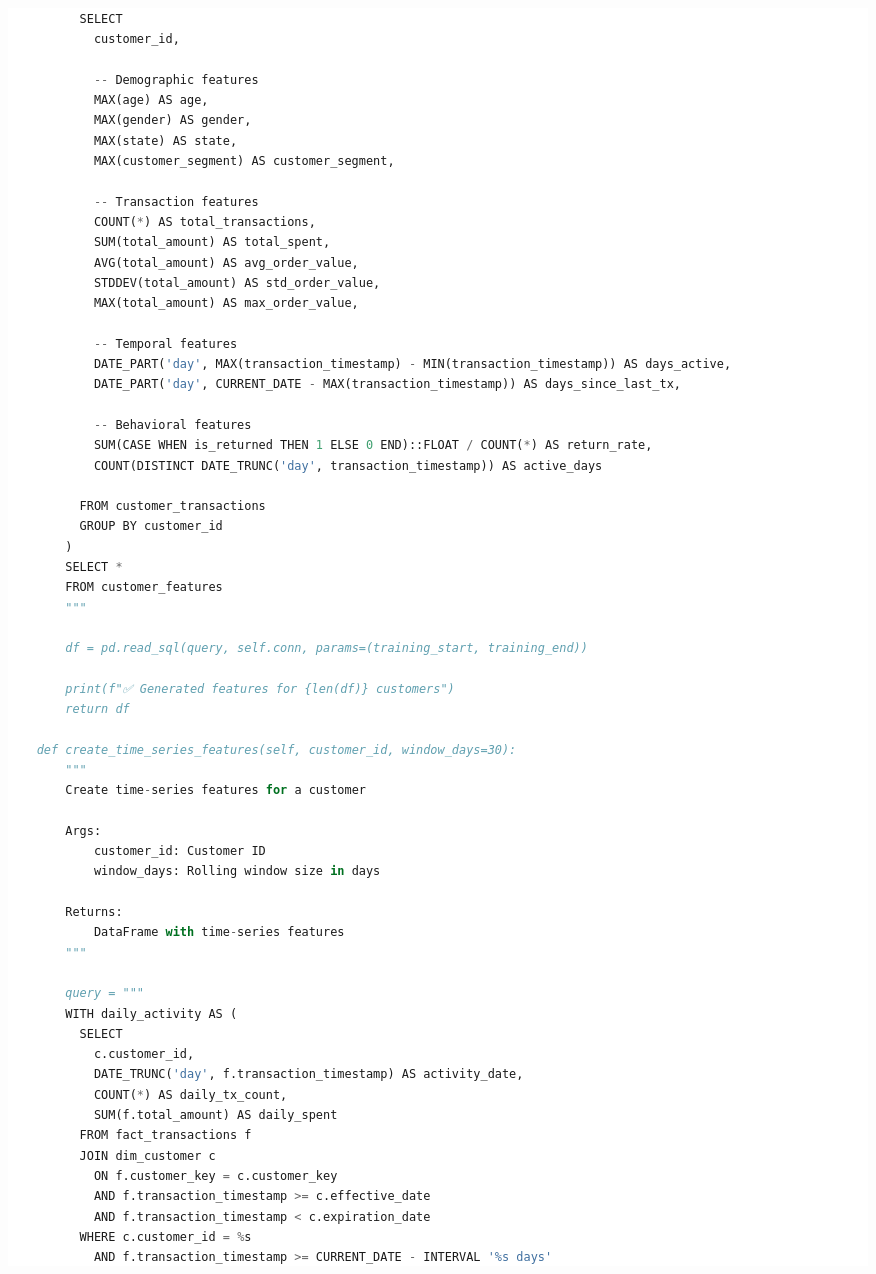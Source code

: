 ```python
          SELECT
            customer_id,

            -- Demographic features
            MAX(age) AS age,
            MAX(gender) AS gender,
            MAX(state) AS state,
            MAX(customer_segment) AS customer_segment,

            -- Transaction features
            COUNT(*) AS total_transactions,
            SUM(total_amount) AS total_spent,
            AVG(total_amount) AS avg_order_value,
            STDDEV(total_amount) AS std_order_value,
            MAX(total_amount) AS max_order_value,

            -- Temporal features
            DATE_PART('day', MAX(transaction_timestamp) - MIN(transaction_timestamp)) AS days_active,
            DATE_PART('day', CURRENT_DATE - MAX(transaction_timestamp)) AS days_since_last_tx,

            -- Behavioral features
            SUM(CASE WHEN is_returned THEN 1 ELSE 0 END)::FLOAT / COUNT(*) AS return_rate,
            COUNT(DISTINCT DATE_TRUNC('day', transaction_timestamp)) AS active_days

          FROM customer_transactions
          GROUP BY customer_id
        )
        SELECT *
        FROM customer_features
        """

        df = pd.read_sql(query, self.conn, params=(training_start, training_end))

        print(f"✅ Generated features for {len(df)} customers")
        return df

    def create_time_series_features(self, customer_id, window_days=30):
        """
        Create time-series features for a customer

        Args:
            customer_id: Customer ID
            window_days: Rolling window size in days

        Returns:
            DataFrame with time-series features
        """

        query = """
        WITH daily_activity AS (
          SELECT
            c.customer_id,
            DATE_TRUNC('day', f.transaction_timestamp) AS activity_date,
            COUNT(*) AS daily_tx_count,
            SUM(f.total_amount) AS daily_spent
          FROM fact_transactions f
          JOIN dim_customer c
            ON f.customer_key = c.customer_key
            AND f.transaction_timestamp >= c.effective_date
            AND f.transaction_timestamp < c.expiration_date
          WHERE c.customer_id = %s
            AND f.transaction_timestamp >= CURRENT_DATE - INTERVAL '%s days'
```